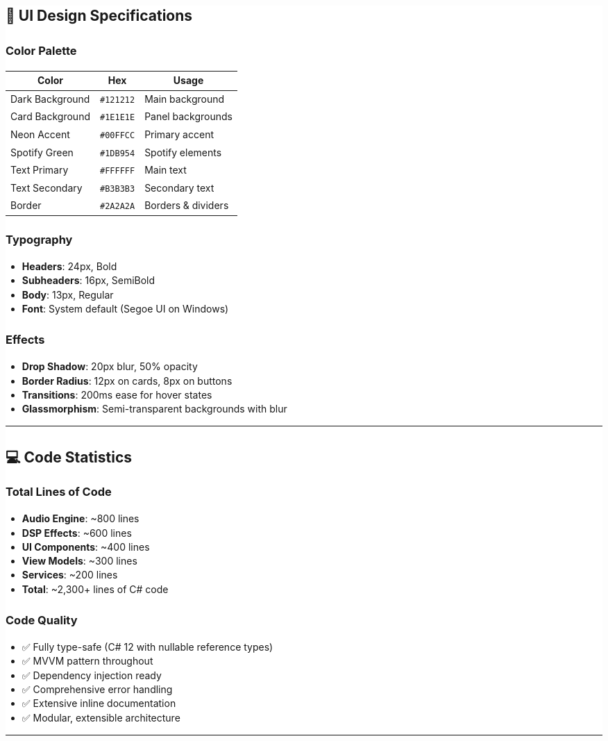 
## 🎨 UI Design Specifications

### Color Palette
| Color | Hex | Usage |
|-------|-----|-------|
| Dark Background | `#121212` | Main background |
| Card Background | `#1E1E1E` | Panel backgrounds |
| Neon Accent | `#00FFCC` | Primary accent |
| Spotify Green | `#1DB954` | Spotify elements |
| Text Primary | `#FFFFFF` | Main text |
| Text Secondary | `#B3B3B3` | Secondary text |
| Border | `#2A2A2A` | Borders & dividers |

### Typography
- **Headers**: 24px, Bold
- **Subheaders**: 16px, SemiBold
- **Body**: 13px, Regular
- **Font**: System default (Segoe UI on Windows)

### Effects
- **Drop Shadow**: 20px blur, 50% opacity
- **Border Radius**: 12px on cards, 8px on buttons
- **Transitions**: 200ms ease for hover states
- **Glassmorphism**: Semi-transparent backgrounds with blur

---

## 💻 Code Statistics

### Total Lines of Code
- **Audio Engine**: ~800 lines
- **DSP Effects**: ~600 lines
- **UI Components**: ~400 lines
- **View Models**: ~300 lines
- **Services**: ~200 lines
- **Total**: ~2,300+ lines of C# code

### Code Quality
- ✅ Fully type-safe (C# 12 with nullable reference types)
- ✅ MVVM pattern throughout
- ✅ Dependency injection ready
- ✅ Comprehensive error handling
- ✅ Extensive inline documentation
- ✅ Modular, extensible architecture

---